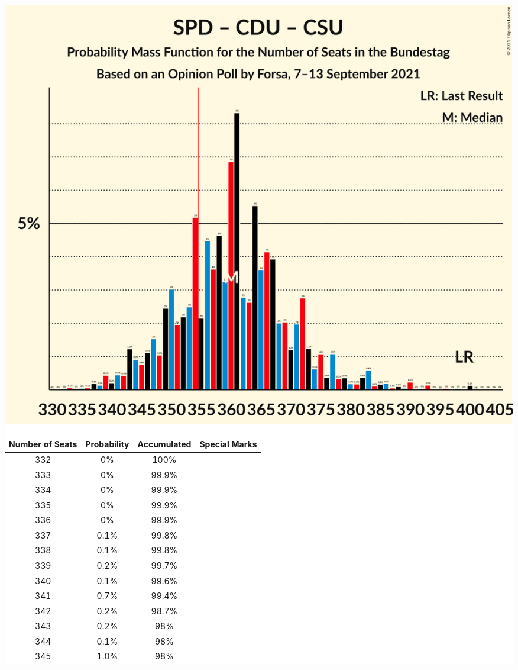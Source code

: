 ![Graph with seats probability mass function not yet produced](2021-09-13-Forsa-coalitions-seats-pmf-spd–cdu–csu.png "Seats Probability Mass Function")

| Number of Seats | Probability | Accumulated | Special Marks |
|:---------------:|:-----------:|:-----------:|:-------------:|
| 332 | 0% | 100% |  |
| 333 | 0% | 99.9% |  |
| 334 | 0% | 99.9% |  |
| 335 | 0% | 99.9% |  |
| 336 | 0% | 99.9% |  |
| 337 | 0.1% | 99.8% |  |
| 338 | 0.1% | 99.8% |  |
| 339 | 0.2% | 99.7% |  |
| 340 | 0.1% | 99.6% |  |
| 341 | 0.7% | 99.4% |  |
| 342 | 0.2% | 98.7% |  |
| 343 | 0.2% | 98% |  |
| 344 | 0.1% | 98% |  |
| 345 | 1.0% | 98% |  |
